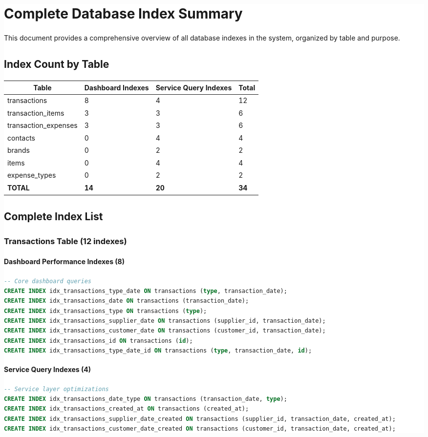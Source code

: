 # Complete Database Index Summary

This document provides a comprehensive overview of all database indexes in the system, organized by table and purpose.

## Index Count by Table

| Table | Dashboard Indexes | Service Query Indexes | Total |
|-------|------------------|---------------------|-------|
| transactions | 8 | 4 | 12 |
| transaction_items | 3 | 3 | 6 |
| transaction_expenses | 3 | 3 | 6 |
| contacts | 0 | 4 | 4 |
| brands | 0 | 2 | 2 |
| items | 0 | 4 | 4 |
| expense_types | 0 | 2 | 2 |
| **TOTAL** | **14** | **20** | **34** |

## Complete Index List

### Transactions Table (12 indexes)

#### Dashboard Performance Indexes (8)
```sql
-- Core dashboard queries
CREATE INDEX idx_transactions_type_date ON transactions (type, transaction_date);
CREATE INDEX idx_transactions_date ON transactions (transaction_date);
CREATE INDEX idx_transactions_type ON transactions (type);
CREATE INDEX idx_transactions_supplier_date ON transactions (supplier_id, transaction_date);
CREATE INDEX idx_transactions_customer_date ON transactions (customer_id, transaction_date);
CREATE INDEX idx_transactions_id ON transactions (id);
CREATE INDEX idx_transactions_type_date_id ON transactions (type, transaction_date, id);
```

#### Service Query Indexes (4)
```sql
-- Service layer optimizations
CREATE INDEX idx_transactions_date_type ON transactions (transaction_date, type);
CREATE INDEX idx_transactions_created_at ON transactions (created_at);
CREATE INDEX idx_transactions_supplier_date_created ON transactions (supplier_id, transaction_date, created_at);
CREATE INDEX idx_transactions_customer_date_created ON transactions (customer_id, transaction_date, created_at);
```
